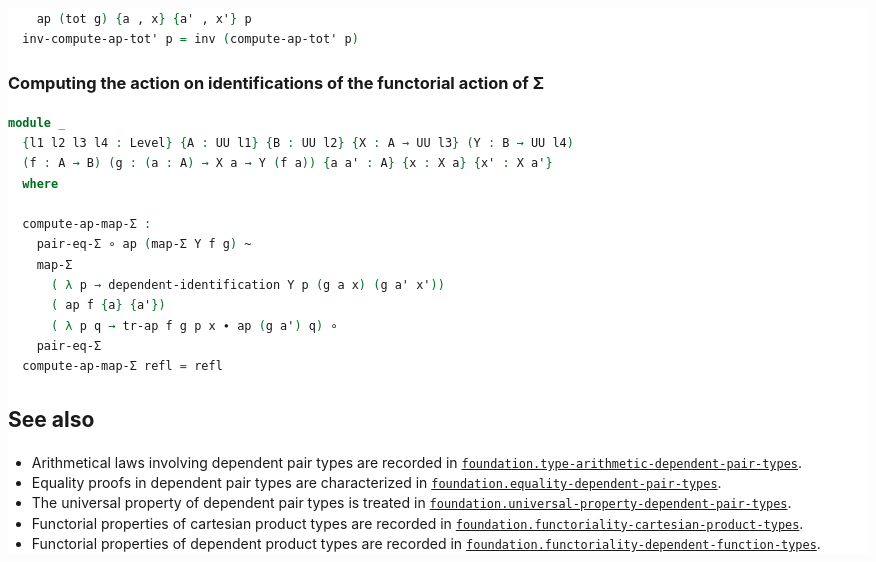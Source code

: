 ```agda
    ap (tot g) {a , x} {a' , x'} p
  inv-compute-ap-tot' p = inv (compute-ap-tot' p)
```

### Computing the action on identifications of the functorial action of Σ

```agda
module _
  {l1 l2 l3 l4 : Level} {A : UU l1} {B : UU l2} {X : A → UU l3} (Y : B → UU l4)
  (f : A → B) (g : (a : A) → X a → Y (f a)) {a a' : A} {x : X a} {x' : X a'}
  where

  compute-ap-map-Σ :
    pair-eq-Σ ∘ ap (map-Σ Y f g) ~
    map-Σ
      ( λ p → dependent-identification Y p (g a x) (g a' x'))
      ( ap f {a} {a'})
      ( λ p q → tr-ap f g p x ∙ ap (g a') q) ∘
    pair-eq-Σ
  compute-ap-map-Σ refl = refl
```

## See also

- Arithmetical laws involving dependent pair types are recorded in
  [`foundation.type-arithmetic-dependent-pair-types`](foundation.type-arithmetic-dependent-pair-types.md).
- Equality proofs in dependent pair types are characterized in
  [`foundation.equality-dependent-pair-types`](foundation.equality-dependent-pair-types.md).
- The universal property of dependent pair types is treated in
  [`foundation.universal-property-dependent-pair-types`](foundation.universal-property-dependent-pair-types.md).
- Functorial properties of cartesian product types are recorded in
  [`foundation.functoriality-cartesian-product-types`](foundation.functoriality-cartesian-product-types.md).
- Functorial properties of dependent product types are recorded in
  [`foundation.functoriality-dependent-function-types`](foundation.functoriality-dependent-function-types.md).
